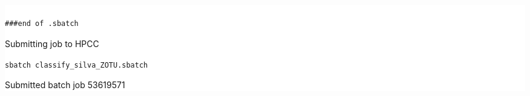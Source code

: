 ```

###end of .sbatch
```
Submitting job to HPCC
```
sbatch classify_silva_ZOTU.sbatch
```
Submitted batch job 53619571



